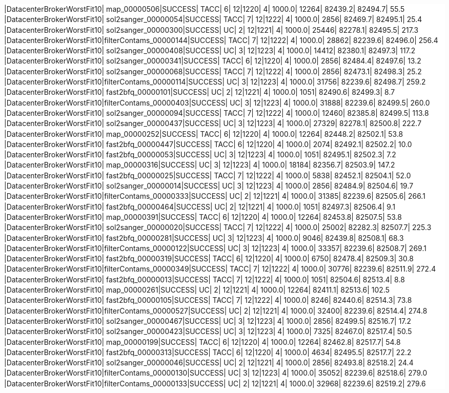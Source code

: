 |DatacenterBrokerWorstFit10|          map_00000506|SUCCESS|  TACC|   6|       12|1220|        4|    1000.0|      12264|  82439.2|   82494.7|    55.5
|DatacenterBrokerWorstFit10|   sol2sanger_00000054|SUCCESS|  TACC|   7|       12|1222|        4|    1000.0|       2856|  82469.7|   82495.1|    25.4
|DatacenterBrokerWorstFit10|   sol2sanger_00000300|SUCCESS|    UC|   2|       12|1221|        4|    1000.0|      25446|  82278.1|   82495.5|   217.3
|DatacenterBrokerWorstFit10|filterContams_00000144|SUCCESS|  TACC|   7|       12|1222|        4|    1000.0|      28862|  82239.6|   82496.0|   256.4
|DatacenterBrokerWorstFit10|   sol2sanger_00000408|SUCCESS|    UC|   3|       12|1223|        4|    1000.0|      14412|  82380.1|   82497.3|   117.2
|DatacenterBrokerWorstFit10|   sol2sanger_00000341|SUCCESS|  TACC|   6|       12|1220|        4|    1000.0|       2856|  82484.4|   82497.6|    13.2
|DatacenterBrokerWorstFit10|   sol2sanger_00000068|SUCCESS|  TACC|   7|       12|1222|        4|    1000.0|       2856|  82473.1|   82498.3|    25.2
|DatacenterBrokerWorstFit10|filterContams_00000114|SUCCESS|    UC|   3|       12|1223|        4|    1000.0|      31756|  82239.6|   82498.7|   259.2
|DatacenterBrokerWorstFit10|     fast2bfq_00000101|SUCCESS|    UC|   2|       12|1221|        4|    1000.0|       1051|  82490.6|   82499.3|     8.7
|DatacenterBrokerWorstFit10|filterContams_00000403|SUCCESS|    UC|   3|       12|1223|        4|    1000.0|      31888|  82239.6|   82499.5|   260.0
|DatacenterBrokerWorstFit10|   sol2sanger_00000094|SUCCESS|  TACC|   7|       12|1222|        4|    1000.0|      12460|  82385.8|   82499.5|   113.8
|DatacenterBrokerWorstFit10|   sol2sanger_00000437|SUCCESS|    UC|   3|       12|1223|        4|    1000.0|      27329|  82278.1|   82500.8|   222.7
|DatacenterBrokerWorstFit10|          map_00000252|SUCCESS|  TACC|   6|       12|1220|        4|    1000.0|      12264|  82448.2|   82502.1|    53.8
|DatacenterBrokerWorstFit10|     fast2bfq_00000447|SUCCESS|  TACC|   6|       12|1220|        4|    1000.0|       2074|  82492.1|   82502.2|    10.0
|DatacenterBrokerWorstFit10|     fast2bfq_00000053|SUCCESS|    UC|   3|       12|1223|        4|    1000.0|       1051|  82495.1|   82502.3|     7.2
|DatacenterBrokerWorstFit10|          map_00000316|SUCCESS|    UC|   3|       12|1223|        4|    1000.0|      18184|  82356.7|   82503.9|   147.2
|DatacenterBrokerWorstFit10|     fast2bfq_00000025|SUCCESS|  TACC|   7|       12|1222|        4|    1000.0|       5838|  82452.1|   82504.1|    52.0
|DatacenterBrokerWorstFit10|   sol2sanger_00000014|SUCCESS|    UC|   3|       12|1223|        4|    1000.0|       2856|  82484.9|   82504.6|    19.7
|DatacenterBrokerWorstFit10|filterContams_00000333|SUCCESS|    UC|   2|       12|1221|        4|    1000.0|      31385|  82239.6|   82505.6|   266.1
|DatacenterBrokerWorstFit10|     fast2bfq_00000464|SUCCESS|    UC|   2|       12|1221|        4|    1000.0|       1051|  82497.3|   82506.4|     9.1
|DatacenterBrokerWorstFit10|          map_00000391|SUCCESS|  TACC|   6|       12|1220|        4|    1000.0|      12264|  82453.8|   82507.5|    53.8
|DatacenterBrokerWorstFit10|   sol2sanger_00000020|SUCCESS|  TACC|   7|       12|1222|        4|    1000.0|      25002|  82282.3|   82507.7|   225.3
|DatacenterBrokerWorstFit10|     fast2bfq_00000281|SUCCESS|    UC|   3|       12|1223|        4|    1000.0|       9046|  82439.8|   82508.1|    68.3
|DatacenterBrokerWorstFit10|filterContams_00000122|SUCCESS|    UC|   3|       12|1223|        4|    1000.0|      33357|  82239.6|   82508.7|   269.1
|DatacenterBrokerWorstFit10|     fast2bfq_00000319|SUCCESS|  TACC|   6|       12|1220|        4|    1000.0|       6750|  82478.4|   82509.3|    30.8
|DatacenterBrokerWorstFit10|filterContams_00000349|SUCCESS|  TACC|   7|       12|1222|        4|    1000.0|      30776|  82239.6|   82511.9|   272.4
|DatacenterBrokerWorstFit10|     fast2bfq_00000013|SUCCESS|  TACC|   7|       12|1222|        4|    1000.0|       1051|  82504.6|   82513.4|     8.8
|DatacenterBrokerWorstFit10|          map_00000261|SUCCESS|    UC|   2|       12|1221|        4|    1000.0|      12264|  82411.1|   82513.6|   102.5
|DatacenterBrokerWorstFit10|     fast2bfq_00000105|SUCCESS|  TACC|   7|       12|1222|        4|    1000.0|       8246|  82440.6|   82514.3|    73.8
|DatacenterBrokerWorstFit10|filterContams_00000527|SUCCESS|    UC|   2|       12|1221|        4|    1000.0|      32400|  82239.6|   82514.4|   274.8
|DatacenterBrokerWorstFit10|   sol2sanger_00000467|SUCCESS|    UC|   3|       12|1223|        4|    1000.0|       2856|  82499.5|   82516.7|    17.2
|DatacenterBrokerWorstFit10|   sol2sanger_00000423|SUCCESS|    UC|   3|       12|1223|        4|    1000.0|       7325|  82467.0|   82517.4|    50.5
|DatacenterBrokerWorstFit10|          map_00000199|SUCCESS|  TACC|   6|       12|1220|        4|    1000.0|      12264|  82462.8|   82517.7|    54.8
|DatacenterBrokerWorstFit10|     fast2bfq_00000313|SUCCESS|  TACC|   6|       12|1220|        4|    1000.0|       4634|  82495.5|   82517.7|    22.2
|DatacenterBrokerWorstFit10|   sol2sanger_00000046|SUCCESS|    UC|   2|       12|1221|        4|    1000.0|       2856|  82493.8|   82518.2|    24.4
|DatacenterBrokerWorstFit10|filterContams_00000130|SUCCESS|    UC|   3|       12|1223|        4|    1000.0|      35052|  82239.6|   82518.6|   279.0
|DatacenterBrokerWorstFit10|filterContams_00000133|SUCCESS|    UC|   2|       12|1221|        4|    1000.0|      32968|  82239.6|   82519.2|   279.6